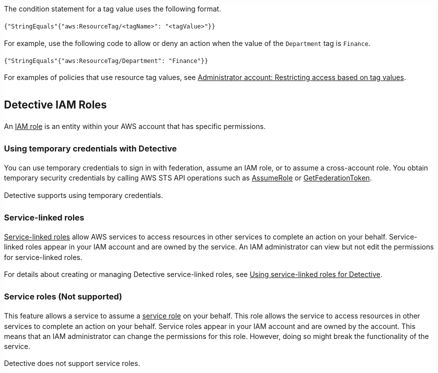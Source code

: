 The condition statement for a tag value uses the following format\.

```
{"StringEquals"{"aws:ResourceTag/<tagName>": "<tagValue>"}}
```

For example, use the following code to allow or deny an action when the value of the `Department` tag is `Finance`\.

```
{"StringEquals"{"aws:ResourceTag/Department": "Finance"}}
```

For examples of policies that use resource tag values, see [Administrator account: Restricting access based on tag values](security_iam_id-based-policy-examples.md#security_iam_id-based-policy-examples-graph-tags)\.

## Detective IAM Roles<a name="security_iam_service-with-iam-roles"></a>

An [IAM role](https://docs.aws.amazon.com/IAM/latest/UserGuide/id_roles.html) is an entity within your AWS account that has specific permissions\.

### Using temporary credentials with Detective<a name="security_iam_service-with-iam-roles-tempcreds"></a>

You can use temporary credentials to sign in with federation, assume an IAM role, or to assume a cross\-account role\. You obtain temporary security credentials by calling AWS STS API operations such as [AssumeRole](https://docs.aws.amazon.com/STS/latest/APIReference/API_AssumeRole.html) or [GetFederationToken](https://docs.aws.amazon.com/STS/latest/APIReference/API_GetFederationToken.html)\. 

Detective supports using temporary credentials\.

### Service\-linked roles<a name="security_iam_service-with-iam-roles-service-linked"></a>

[Service\-linked roles](https://docs.aws.amazon.com/IAM/latest/UserGuide/id_roles_terms-and-concepts.html#iam-term-service-linked-role) allow AWS services to access resources in other services to complete an action on your behalf\. Service\-linked roles appear in your IAM account and are owned by the service\. An IAM administrator can view but not edit the permissions for service\-linked roles\.

For details about creating or managing Detective service\-linked roles, see [Using service\-linked roles for Detective](using-service-linked-roles.md)\.

### Service roles \(Not supported\)<a name="security_iam_service-with-iam-roles-service"></a>

This feature allows a service to assume a [service role](https://docs.aws.amazon.com/IAM/latest/UserGuide/id_roles_terms-and-concepts.html#iam-term-service-role) on your behalf\. This role allows the service to access resources in other services to complete an action on your behalf\. Service roles appear in your IAM account and are owned by the account\. This means that an IAM administrator can change the permissions for this role\. However, doing so might break the functionality of the service\.

Detective does not support service roles\.